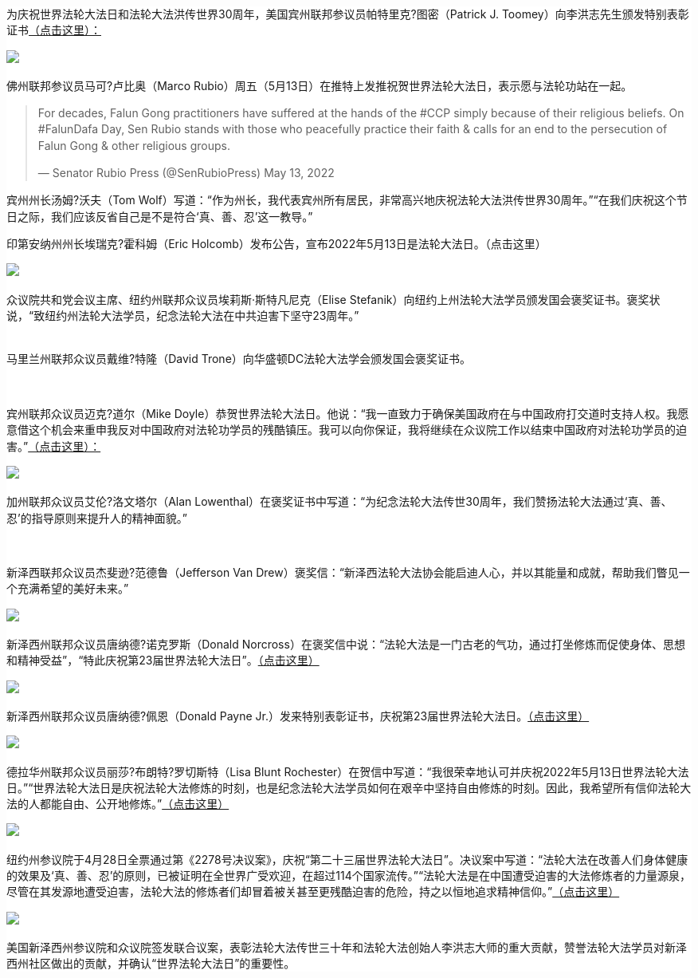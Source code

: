 <p>为庆祝世界法轮大法日和法轮大法洪传世界30周年，美国宾州联邦参议员帕特里克?图密（Patrick J. Toomey）向李洪志先生颁发特别表彰证书<ahref=><a href="https://github.com/1992513/djy/blob/master/gb/22/5/9/n13730733.md#1" target="_blank" rel="noopener noreferrer">（点击这里）：</a></p>
<p><img decoding="async" class="alignnone size-large aligncenter" src="https://i.epochtimes.com/assets/uploads/2022/05/id13730768-Senator-Toomey-2022-e1652060143377.jpg" width="600" b="459" /></p>
<p>佛州联邦参议员马可?卢比奥（Marco Rubio）周五（5月13日）在推特上发推祝贺世界法轮大法日，表示愿与法轮功站在一起。</p>
<blockquote class="twitter-tweet">
<p dir="ltr" lang="en">For decades, Falun Gong practitioners have suffered at the hands of the <ahref="https://twitter.com/hashtag/CCP?src=hash&amp;ref_src=twsrc%5Etfw">#CCP</a> simply because of their religious beliefs. On <ahref="https://twitter.com/hashtag/FalunDafa?src=hash&amp;ref_src=twsrc%5Etfw">#FalunDafa</a> Day, Sen Rubio stands with those who peacefully practice their faith &amp; calls for an end to the persecution of Falun Gong &amp; other religious groups.</p>
<p>— Senator Rubio Press (@SenRubioPress) <ahref="https://twitter.com/SenRubioPress/status/1525180415212134401?ref_src=twsrc%5Etfw">May 13, 2022</a></p></blockquote>
<p>宾州州长汤姆?沃夫（Tom Wolf）写道：“作为州长，我代表宾州所有居民，非常高兴地庆祝法轮大法洪传世界30周年。”“在我们庆祝这个节日之际，我们应该反省自己是不是符合‘真、善、忍’这一教导。”</p>
<p>印第安纳州州长埃瑞克?霍科姆（Eric Holcomb）发布公告，宣布2022年5月13日是法轮大法日。<ahref="http://big5.minghui.org/mh/article_images/2022-5-6-usa-indiana-proclamation-513-falun-dafa-day.jpg" target="_blank" rel="noopener noreferrer">（点击这里） </a></p>
<p><img decoding="async" class="alignnone aligncenter" src="http://big5.minghui.org/mh/article_images/2022-5-6-usa-indiana-proclamation-513-falun-dafa-day.jpg" width="406" b="685" /></p>
<p>众议院共和党会议主席、纽约州联邦众议员埃莉斯·斯特凡尼克（Elise Stefanik）向纽约上州法轮大法学员颁发国会褒奖证书。褒奖状说，“致纽约州法轮大法学员，纪念法轮大法在中共迫害下坚守23周年。”<br />
<ahref="https://i.epochtimes.com/assets/uploads/2022/05/id13736962-New-21st-dis-Congresswoman-Chairman-Elise-Stefanik.jpeg"><img decoding="async" class="aligncenter wp-image-13736962" src="https://i.epochtimes.com/assets/uploads/2022/05/id13736962-New-21st-dis-Congresswoman-Chairman-Elise-Stefanik-600x476.jpeg" alt="" width="485" b="385" /></a></p>
<p>马里兰州联邦众议员戴维?特隆（David Trone）向华盛顿DC法轮大法学会颁发国会褒奖证书。</p>
<p><ahref="https://i.epochtimes.com/assets/uploads/2022/05/id13736971-2022-5-11-dc-10.jpg"><img decoding="async" class="aligncenter wp-image-13736971" src="https://i.epochtimes.com/assets/uploads/2022/05/id13736971-2022-5-11-dc-10-600x450.jpg" alt="" width="482" b="361" /></a></p>
<p>宾州联邦众议员迈克?道尔（Mike Doyle）恭贺世界法轮大法日。他说：“我一直致力于确保美国政府在与中国政府打交道时支持人权。我愿意借这个机会来重申我反对中国政府对法轮功学员的残酷镇压。我可以向你保证，我将继续在众议院工作以结束中国政府对法轮功学员的迫害。”<ahref=><a href="https://github.com/1992513/djy/blob/master/gb/22/5/9/n13730733.md#1" target="_blank" rel="noopener noreferrer">（点击这里）：</a></p>
<p><img decoding="async" class="alignnone aligncenter" src="https://i.epochtimes.com/assets/uploads/2022/05/id13730769-Letter-from-Congressman-Mike-Doyle-e1652060277762.jpg" width="401" b="543" /></p>
<p>加州联邦众议员艾伦?洛文塔尔（Alan Lowenthal）在褒奖证书中写道：“为纪念法轮大法传世30周年，我们赞扬法轮大法通过‘真、善、忍’的指导原则来提升人的精神面貌。”</p>
<p><ahref="https://i.epochtimes.com/assets/uploads/2022/05/id13736461-1.png"><img decoding="async" class="size-large wp-image-13736461 aligncenter" src="https://i.epochtimes.com/assets/uploads/2022/05/id13736461-1-600x459.png" alt="" width="600" b="459" /></a></p>
<p>新泽西联邦众议员杰斐逊?范德鲁（Jefferson Van Drew）褒奖信：“新泽西法轮大法协会能启迪人心，并以其能量和成就，帮助我们瞥见一个充满希望的美好未来。”</p>
<p><img decoding="async" class="aligncenter" src="https://i.epochtimes.com/assets/uploads/2022/05/id13731805-5-CongVanDrew51322.jpg" width="500" b="687" /></p>
<p>新泽西州联邦众议员唐纳德?诺克罗斯（Donald Norcross）在褒奖信中说：“法轮大法是一门古老的气功，通过打坐修炼而促使身体、思想和精神受益”，“特此庆祝第23届世界法轮大法日”。<ahref=><a href="https://github.com/1992513/djy/blob/master/gb/22/5/10/n13731781.md#1" target="_blank" rel="noopener noreferrer">（点击这里）</a></p>
<p><img decoding="async" class="aligncenter" src="https://i.epochtimes.com/assets/uploads/2022/05/id13731803-3-CongNorcross51322.jpg" width="509" b="659" /></p>
<p>新泽西州联邦众议员唐纳德?佩恩（Donald Payne Jr.）发来特别表彰证书，庆祝第23届世界法轮大法日。<ahref=><a href="https://github.com/1992513/djy/blob/master/gb/22/5/10/n13731781.md#1" target="_blank" rel="noopener noreferrer">（点击这里）</a></p>
<p><img decoding="async" class="aligncenter" src="https://i.epochtimes.com/assets/uploads/2022/05/id13731813-4-CongPayne51322.jpg" width="521" b="674" /></p>
<p>德拉华州联邦众议员丽莎?布朗特?罗切斯特（Lisa Blunt Rochester）在贺信中写道：“我很荣幸地认可并庆祝2022年5月13日世界法轮大法日。”“世界法轮大法日是庆祝法轮大法修炼的时刻，也是纪念法轮大法学员如何在艰辛中坚持自由修炼的时刻。因此，我希望所有信仰法轮大法的人都能自由、公开地修炼。”<ahref=><a href="https://github.com/1992513/djy/blob/master/gb/22/5/9/n13730733.md#1" target="_blank" rel="noopener noreferrer">（点击这里）</a></p>
<p><img decoding="async" class="alignnone aligncenter" src="https://i.epochtimes.com/assets/uploads/2022/05/id13730795-5.13.22-World-Falun-Dafa-Day-Letter-Congressman-Lisa-Blunt-Rochesterrevised-e1652063427723.jpg" width="370" b="444" /></p>
<p>纽约州参议院于4月28日全票通过第《2278号决议案》，庆祝“第二十三届世界法轮大法日”。决议案中写道：“法轮大法在改善人们身体健康的效果及‘真、善、忍’的原则，已被证明在全世界广受欢迎，在超过114个国家流传。”“法轮大法是在中国遭受迫害的大法修炼者的力量源泉，尽管在其发源地遭受迫害，法轮大法的修炼者们却冒着被关甚至更残酷迫害的危险，持之以恒地追求精神信仰。”<ahref=><a href="https://github.com/1992513/djy/blob/master/gb/22/5/4/n13727248.md#1" target="_blank" rel="noopener noreferrer">（点击这里）</a></p>
<p><img decoding="async" class="aligncenter" src="https://i.epochtimes.com/assets/uploads/2022/05/id13727295-IMG_3872.jpeg" width="535" b="401" /></p>
<p>美国<ahref="https://github.com/1992513/djy/blob/master/gb/tag/%e6%96%b0%e6%be%a4%e8%a5%bf.md#1">新泽西</a>州参议院和众议院签发联合议案，表彰法轮大法传世三十年和法轮大法创始人李洪志大师的重大贡献，赞誉法轮大法学员对新泽西州社区做出的贡献，并确认“世界<ahref="https://github.com/1992513/djy/blob/master/gb/tag/%e6%b3%95%e8%bc%aa%e5%a4%a7%e6%b3%95%e6%97%a5.md#1">法轮大法日</a>”的重要性。</p>